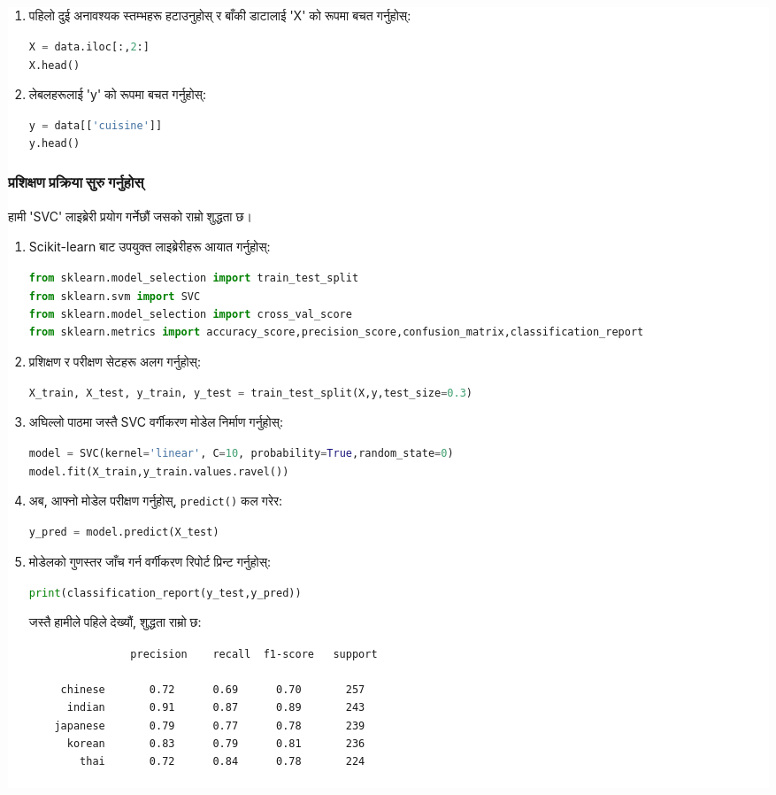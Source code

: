 1. पहिलो दुई अनावश्यक स्तम्भहरू हटाउनुहोस् र बाँकी डाटालाई 'X' को रूपमा बचत गर्नुहोस्:

    ```python
    X = data.iloc[:,2:]
    X.head()
    ```

1. लेबलहरूलाई 'y' को रूपमा बचत गर्नुहोस्:

    ```python
    y = data[['cuisine']]
    y.head()
    
    ```

### प्रशिक्षण प्रक्रिया सुरु गर्नुहोस्

हामी 'SVC' लाइब्रेरी प्रयोग गर्नेछौं जसको राम्रो शुद्धता छ।

1. Scikit-learn बाट उपयुक्त लाइब्रेरीहरू आयात गर्नुहोस्:

    ```python
    from sklearn.model_selection import train_test_split
    from sklearn.svm import SVC
    from sklearn.model_selection import cross_val_score
    from sklearn.metrics import accuracy_score,precision_score,confusion_matrix,classification_report
    ```

1. प्रशिक्षण र परीक्षण सेटहरू अलग गर्नुहोस्:

    ```python
    X_train, X_test, y_train, y_test = train_test_split(X,y,test_size=0.3)
    ```

1. अघिल्लो पाठमा जस्तै SVC वर्गीकरण मोडेल निर्माण गर्नुहोस्:

    ```python
    model = SVC(kernel='linear', C=10, probability=True,random_state=0)
    model.fit(X_train,y_train.values.ravel())
    ```

1. अब, आफ्नो मोडेल परीक्षण गर्नुहोस्, `predict()` कल गरेर:

    ```python
    y_pred = model.predict(X_test)
    ```

1. मोडेलको गुणस्तर जाँच गर्न वर्गीकरण रिपोर्ट प्रिन्ट गर्नुहोस्:

    ```python
    print(classification_report(y_test,y_pred))
    ```

    जस्तै हामीले पहिले देख्यौं, शुद्धता राम्रो छ:

    ```output
                    precision    recall  f1-score   support
    
         chinese       0.72      0.69      0.70       257
          indian       0.91      0.87      0.89       243
        japanese       0.79      0.77      0.78       239
          korean       0.83      0.79      0.81       236
            thai       0.72      0.84      0.78       224
    